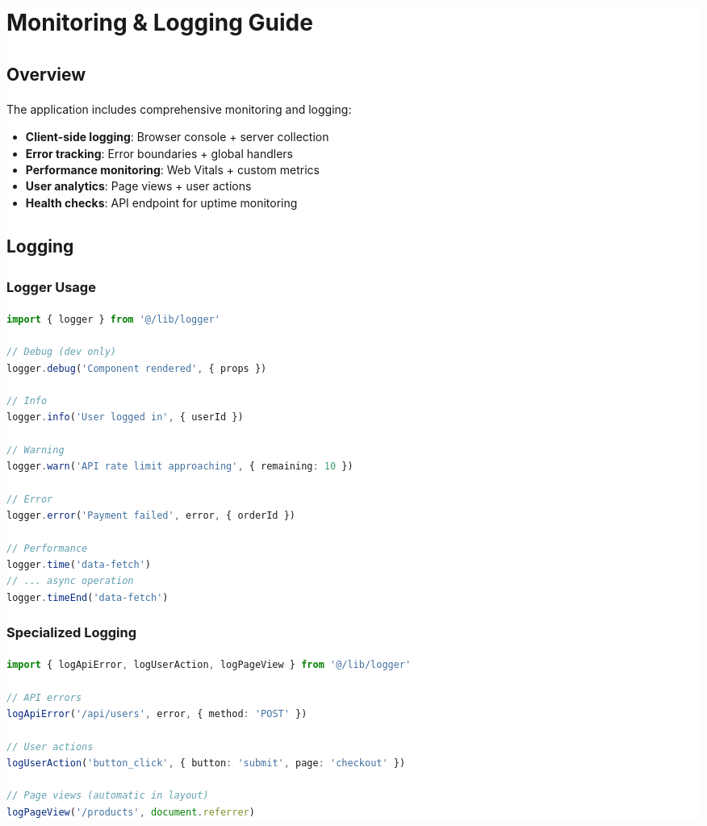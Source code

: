 # Monitoring & Logging Guide

## Overview

The application includes comprehensive monitoring and logging:
- **Client-side logging**: Browser console + server collection
- **Error tracking**: Error boundaries + global handlers
- **Performance monitoring**: Web Vitals + custom metrics
- **User analytics**: Page views + user actions
- **Health checks**: API endpoint for uptime monitoring

## Logging

### Logger Usage

```typescript
import { logger } from '@/lib/logger'

// Debug (dev only)
logger.debug('Component rendered', { props })

// Info
logger.info('User logged in', { userId })

// Warning
logger.warn('API rate limit approaching', { remaining: 10 })

// Error
logger.error('Payment failed', error, { orderId })

// Performance
logger.time('data-fetch')
// ... async operation
logger.timeEnd('data-fetch')
```

### Specialized Logging

```typescript
import { logApiError, logUserAction, logPageView } from '@/lib/logger'

// API errors
logApiError('/api/users', error, { method: 'POST' })

// User actions
logUserAction('button_click', { button: 'submit', page: 'checkout' })

// Page views (automatic in layout)
logPageView('/products', document.referrer)
```
